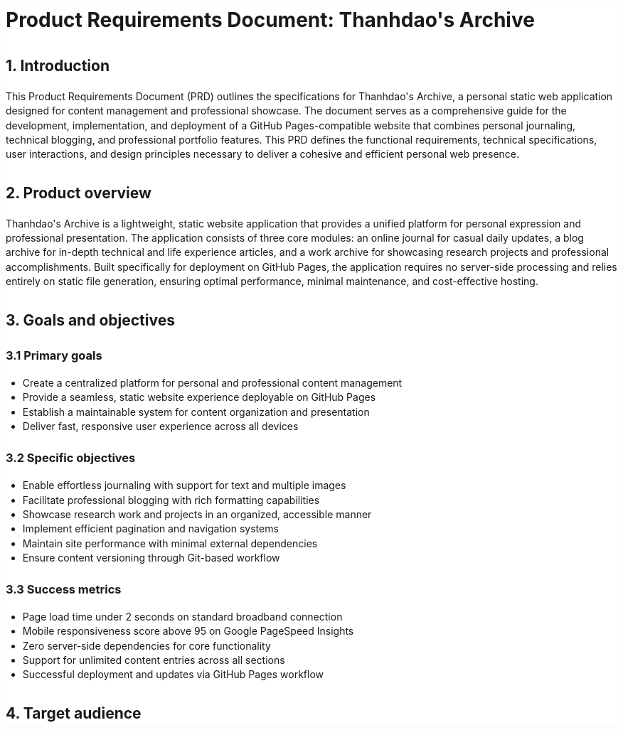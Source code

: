 <PRD>

# Product Requirements Document: Thanhdao's Archive

## 1. Introduction

This Product Requirements Document (PRD) outlines the specifications for Thanhdao's Archive, a personal static web application designed for content management and professional showcase. The document serves as a comprehensive guide for the development, implementation, and deployment of a GitHub Pages-compatible website that combines personal journaling, technical blogging, and professional portfolio features. This PRD defines the functional requirements, technical specifications, user interactions, and design principles necessary to deliver a cohesive and efficient personal web presence.

## 2. Product overview

Thanhdao's Archive is a lightweight, static website application that provides a unified platform for personal expression and professional presentation. The application consists of three core modules: an online journal for casual daily updates, a blog archive for in-depth technical and life experience articles, and a work archive for showcasing research projects and professional accomplishments. Built specifically for deployment on GitHub Pages, the application requires no server-side processing and relies entirely on static file generation, ensuring optimal performance, minimal maintenance, and cost-effective hosting.

## 3. Goals and objectives

### 3.1 Primary goals
- Create a centralized platform for personal and professional content management
- Provide a seamless, static website experience deployable on GitHub Pages
- Establish a maintainable system for content organization and presentation
- Deliver fast, responsive user experience across all devices

### 3.2 Specific objectives
- Enable effortless journaling with support for text and multiple images
- Facilitate professional blogging with rich formatting capabilities
- Showcase research work and projects in an organized, accessible manner
- Implement efficient pagination and navigation systems
- Maintain site performance with minimal external dependencies
- Ensure content versioning through Git-based workflow

### 3.3 Success metrics
- Page load time under 2 seconds on standard broadband connection
- Mobile responsiveness score above 95 on Google PageSpeed Insights
- Zero server-side dependencies for core functionality
- Support for unlimited content entries across all sections
- Successful deployment and updates via GitHub Pages workflow

## 4. Target audience
